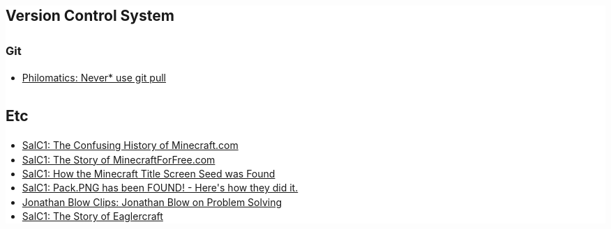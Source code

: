 
## Version Control System

### Git
- [Philomatics: Never* use git pull](https://youtu.be/xN1-2p06Urc)


## Etc
- [SalC1: The Confusing History of Minecraft.com](https://youtu.be/Ardk5agFomY)
- [SalC1: The Story of MinecraftForFree.com](https://youtu.be/BKNx7chzuJ4)
- [SalC1: How the Minecraft Title Screen Seed was Found](https://youtu.be/GaRurhiK-Lk)
- [SalC1: Pack.PNG has been FOUND! - Here's how they did it.](https://youtu.be/ea6py9q46QU)
- [Jonathan Blow Clips: Jonathan Blow on Problem Solving](https://youtu.be/6gakofGPZ6Q)
- [SalC1: The Story of Eaglercraft](https://youtu.be/0qOCuLgX_lw)